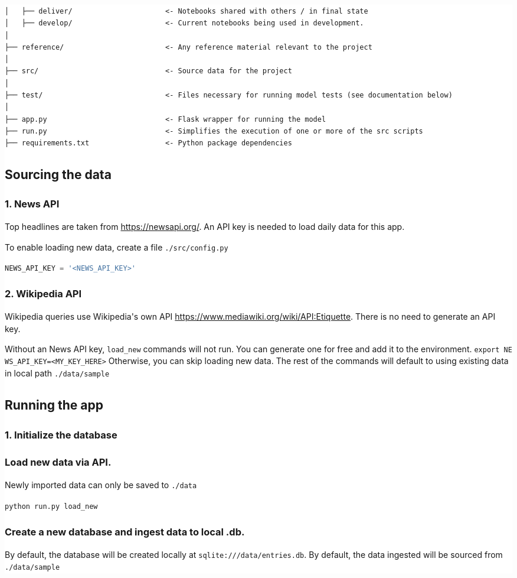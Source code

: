 ```
│   ├── deliver/                      <- Notebooks shared with others / in final state
│   ├── develop/                      <- Current notebooks being used in development.
│
├── reference/                        <- Any reference material relevant to the project
│
├── src/                              <- Source data for the project 
│
├── test/                             <- Files necessary for running model tests (see documentation below) 
│
├── app.py                            <- Flask wrapper for running the model 
├── run.py                            <- Simplifies the execution of one or more of the src scripts  
├── requirements.txt                  <- Python package dependencies 
```

## Sourcing the data
### 1. News API

Top headlines are taken from https://newsapi.org/. An API key is needed to load daily data for this app.

To enable loading new data, create a file `./src/config.py`
```py
NEWS_API_KEY = '<NEWS_API_KEY>'
```

### 2. Wikipedia API

Wikipedia queries use Wikipedia's own API https://www.mediawiki.org/wiki/API:Etiquette. There is no need to generate an API key.

Without an News API key, `load_new` commands will not run. You can generate one for free and add it to the environment.
`export NEWS_API_KEY=<MY_KEY_HERE>`
Otherwise, you can skip loading new data. The rest of the commands will default to using existing data in local path `./data/sample`

## Running the app
### 1. Initialize the database 

### Load new data via API.

Newly imported data can only be saved to `./data`

`python run.py load_new`

### Create a new database and ingest data to local .db.

By default, the database will be created locally at `sqlite:///data/entries.db`. By default, the data ingested will be sourced from `./data/sample`
